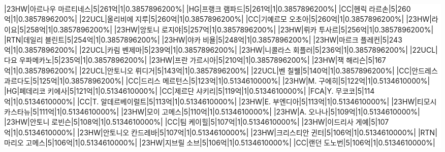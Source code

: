 |23HW|아르나우 마르티네스|5|261억|1|0.3857896200%|
|HG|프랭크 램파드|5|261억|1|0.3857896200%|
|CC|헨릭 라르손|5|260억|1|0.3857896200%|
|22UCL|올리비에 지루|5|260억|1|0.3857896200%|
|CC|기예르모 오초아|5|260억|1|0.3857896200%|
|23HW|라이요|5|258억|1|0.3857896200%|
|23HW|앙토니 로지야|5|257억|1|0.3857896200%|
|23HW|뤼카 투사르|5|256억|1|0.3857896200%|
|RTN|데일리 블린트|5|254억|1|0.3857896200%|
|23HW|야카 비욜|5|248억|1|0.3857896200%|
|23HW|마르크 플레컨|5|243억|1|0.3857896200%|
|22UCL|카림 벤제마|5|239억|1|0.3857896200%|
|23HW|니콜라스 회플러|5|236억|1|0.3857896200%|
|22UCL|다요 우파메카노|5|235억|1|0.3857896200%|
|23HW|프란 가르시아|5|210억|1|0.3857896200%|
|23HW|잭 해리슨|5|167억|1|0.3857896200%|
|22UCL|안토니오 뤼디거|5|143억|1|0.3857896200%|
|22UCL|벤 칠웰|5|140억|1|0.3857896200%|
|CC|안드레스 과르다도|5|125억|1|0.3857896200%|
|CC|드리스 메르턴스|5|123억|1|0.5134610000%|
|23HW|M. 구에히|5|122억|1|0.5134610000%|
|HG|페데리코 키에사|5|121억|1|0.5134610000%|
|CC|제르단 샤키리|5|119억|1|0.5134610000%|
|FCA|Y. 무코코|5|114억|1|0.5134610000%|
|CC|T. 알데르베이럴트|5|113억|1|0.5134610000%|
|23HW|E. 부엔디아|5|113억|1|0.5134610000%|
|23HW|티모시 카스타뉴|5|111억|1|0.5134610000%|
|23HW|모이 고메스|5|110억|1|0.5134610000%|
|23HW|A. 오나나|5|109억|1|0.5134610000%|
|23HW|안토니 로빈슨|5|108억|1|0.5134610000%|
|CC|팀 케이힐|5|107억|1|0.5134610000%|
|23HW|이드리사 게예|5|107억|1|0.5134610000%|
|23HW|안토니오 칸드레바|5|107억|1|0.5134610000%|
|23HW|크리스티안 귄터|5|106억|1|0.5134610000%|
|RTN|마리오 고메스|5|106억|1|0.5134610000%|
|23HW|지브릴 소브|5|106억|1|0.5134610000%|
|CC|랜던 도노번|5|106억|1|0.5134610000%|